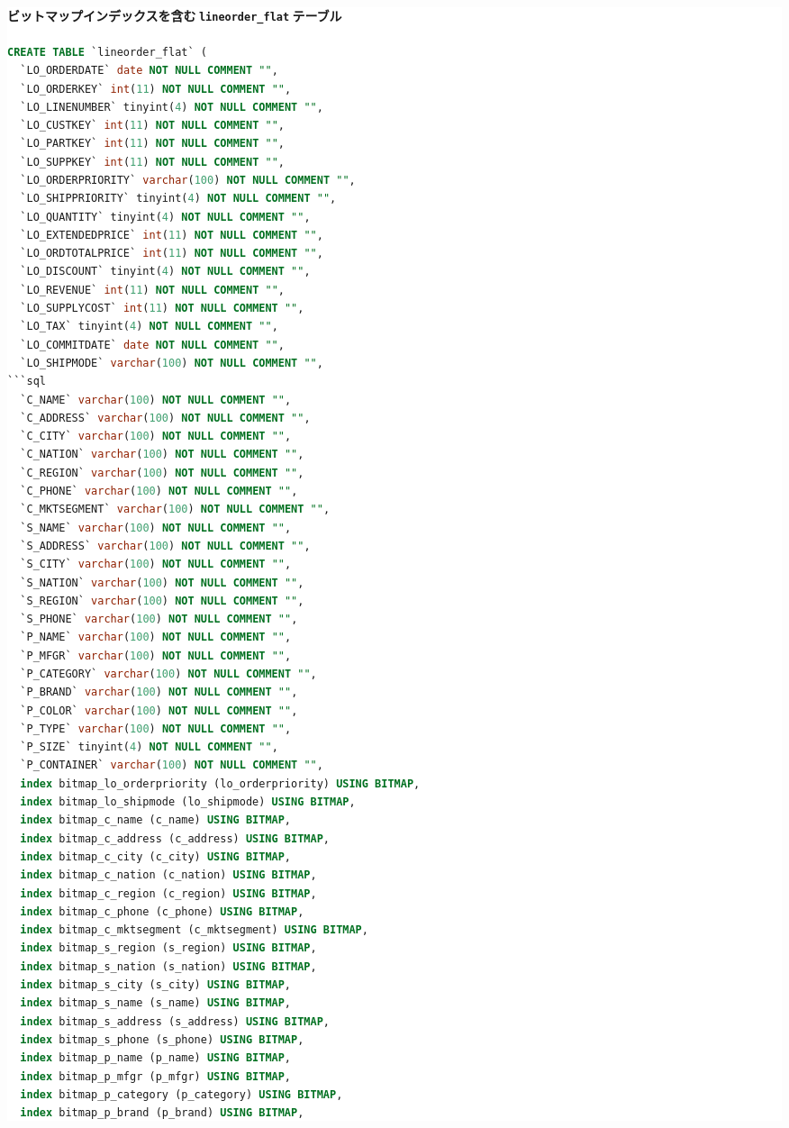 ```
```

#### ビットマップインデックスを含む `lineorder_flat` テーブル

```SQL
CREATE TABLE `lineorder_flat` (
  `LO_ORDERDATE` date NOT NULL COMMENT "",
  `LO_ORDERKEY` int(11) NOT NULL COMMENT "",
  `LO_LINENUMBER` tinyint(4) NOT NULL COMMENT "",
  `LO_CUSTKEY` int(11) NOT NULL COMMENT "",
  `LO_PARTKEY` int(11) NOT NULL COMMENT "",
  `LO_SUPPKEY` int(11) NOT NULL COMMENT "",
  `LO_ORDERPRIORITY` varchar(100) NOT NULL COMMENT "",
  `LO_SHIPPRIORITY` tinyint(4) NOT NULL COMMENT "",
  `LO_QUANTITY` tinyint(4) NOT NULL COMMENT "",
  `LO_EXTENDEDPRICE` int(11) NOT NULL COMMENT "",
  `LO_ORDTOTALPRICE` int(11) NOT NULL COMMENT "",
  `LO_DISCOUNT` tinyint(4) NOT NULL COMMENT "",
  `LO_REVENUE` int(11) NOT NULL COMMENT "",
  `LO_SUPPLYCOST` int(11) NOT NULL COMMENT "",
  `LO_TAX` tinyint(4) NOT NULL COMMENT "",
  `LO_COMMITDATE` date NOT NULL COMMENT "",
  `LO_SHIPMODE` varchar(100) NOT NULL COMMENT "",
```sql
  `C_NAME` varchar(100) NOT NULL COMMENT "",
  `C_ADDRESS` varchar(100) NOT NULL COMMENT "",
  `C_CITY` varchar(100) NOT NULL COMMENT "",
  `C_NATION` varchar(100) NOT NULL COMMENT "",
  `C_REGION` varchar(100) NOT NULL COMMENT "",
  `C_PHONE` varchar(100) NOT NULL COMMENT "",
  `C_MKTSEGMENT` varchar(100) NOT NULL COMMENT "",
  `S_NAME` varchar(100) NOT NULL COMMENT "",
  `S_ADDRESS` varchar(100) NOT NULL COMMENT "",
  `S_CITY` varchar(100) NOT NULL COMMENT "",
  `S_NATION` varchar(100) NOT NULL COMMENT "",
  `S_REGION` varchar(100) NOT NULL COMMENT "",
  `S_PHONE` varchar(100) NOT NULL COMMENT "",
  `P_NAME` varchar(100) NOT NULL COMMENT "",
  `P_MFGR` varchar(100) NOT NULL COMMENT "",
  `P_CATEGORY` varchar(100) NOT NULL COMMENT "",
  `P_BRAND` varchar(100) NOT NULL COMMENT "",
  `P_COLOR` varchar(100) NOT NULL COMMENT "",
  `P_TYPE` varchar(100) NOT NULL COMMENT "",
  `P_SIZE` tinyint(4) NOT NULL COMMENT "",
  `P_CONTAINER` varchar(100) NOT NULL COMMENT "",
  index bitmap_lo_orderpriority (lo_orderpriority) USING BITMAP,
  index bitmap_lo_shipmode (lo_shipmode) USING BITMAP,
  index bitmap_c_name (c_name) USING BITMAP,
  index bitmap_c_address (c_address) USING BITMAP,
  index bitmap_c_city (c_city) USING BITMAP,
  index bitmap_c_nation (c_nation) USING BITMAP,
  index bitmap_c_region (c_region) USING BITMAP,
  index bitmap_c_phone (c_phone) USING BITMAP,
  index bitmap_c_mktsegment (c_mktsegment) USING BITMAP,
  index bitmap_s_region (s_region) USING BITMAP,
  index bitmap_s_nation (s_nation) USING BITMAP,
  index bitmap_s_city (s_city) USING BITMAP,
  index bitmap_s_name (s_name) USING BITMAP,
  index bitmap_s_address (s_address) USING BITMAP,
  index bitmap_s_phone (s_phone) USING BITMAP,
  index bitmap_p_name (p_name) USING BITMAP,
  index bitmap_p_mfgr (p_mfgr) USING BITMAP,
  index bitmap_p_category (p_category) USING BITMAP,
  index bitmap_p_brand (p_brand) USING BITMAP,
```